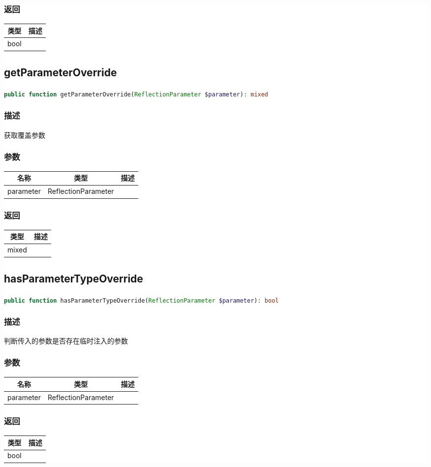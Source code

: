 ### 返回

| 类型 | 描述 |
| ---- | ----------- |
| bool |  |


## getParameterOverride

```php
public function getParameterOverride(ReflectionParameter $parameter): mixed
```

### 描述

获取覆盖参数

### 参数

| 名称 | 类型 | 描述 |
| -------- | ---- | ----------- |
| parameter | ReflectionParameter |  |

### 返回

| 类型 | 描述 |
| ---- | ----------- |
| mixed |  |


## hasParameterTypeOverride

```php
public function hasParameterTypeOverride(ReflectionParameter $parameter): bool
```

### 描述

判断传入的参数是否存在临时注入的参数

### 参数

| 名称 | 类型 | 描述 |
| -------- | ---- | ----------- |
| parameter | ReflectionParameter |  |

### 返回

| 类型 | 描述 |
| ---- | ----------- |
| bool |  |
